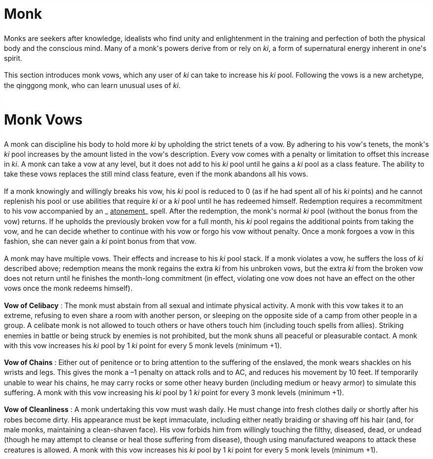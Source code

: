 # Monk

Monks are seekers after knowledge, idealists who find unity and enlightenment in the training and perfection of both the physical body and the conscious mind. Many of a monk's powers derive from or rely on _ki_, a form of supernatural energy inherent in one's spirit.

This section introduces monk vows, which any user of _ki_ can take to increase his _ki_ pool. Following the vows is a new archetype, the qinggong monk, who can learn unusual uses of _ki_.

# Monk Vows

A monk can discipline his body to hold more _ki_ by upholding the strict tenets of a vow. By adhering to his vow's tenets, the monk's _ki_ pool increases by the amount listed in the vow's description. Every vow comes with a penalty or limitation to offset this increase in _ki_. A monk can take a vow at any level, but it does not add to his _ki_ pool until he gains a _ki_ pool as a class feature. The ability to take these vows replaces the still mind class feature, even if the monk abandons all his vows.

If a monk knowingly and willingly breaks his vow, his _ki_ pool is reduced to 0 (as if he had spent all of his _ki_ points) and he cannot replenish his pool or use abilities that require _ki_ or a _ki_ pool until he has redeemed himself. Redemption requires a recommitment to his vow accompanied by an _ [atonement](/pathfinderRPG/prd/spells/atonement.html#_atonement)_ spell. After the redemption, the monk's normal _ki_ pool (without the bonus from the vow) returns. If he upholds the previously broken vow for a full month, his _ki_ pool regains the additional points from taking the vow, and he can decide whether to continue with his vow or forgo his vow without penalty. Once a monk forgoes a vow in this fashion, she can never gain a _ki_ point bonus from that vow.

A monk may have multiple vows. Their effects and increase to his _ki_ pool stack. If a monk violates a vow, he suffers the loss of _ki_ described above; redemption means the monk regains the extra _ki_ from his unbroken vows, but the extra _ki_ from the broken vow does not return until he finishes the month-long commitment (in effect, violating one vow does not have an effect on the other vows once the monk redeems himself).

**Vow of Celibacy** : The monk must abstain from all sexual and intimate physical activity. A monk with this vow takes it to an extreme, refusing to even share a room with another person, or sleeping on the opposite side of a camp from other people in a group. A celibate monk is not allowed to touch others or have others touch him (including touch spells from allies). Striking enemies in battle or being struck by enemies is not prohibited, but the monk shuns all peaceful or pleasurable contact. A monk with this vow increases his _ki_ pool by 1 _ki_ point for every 5 monk levels (minimum +1).

**Vow of Chains** : Either out of penitence or to bring attention to the suffering of the enslaved, the monk wears shackles on his wrists and legs. This gives the monk a –1 penalty on attack rolls and to AC, and reduces his movement by 10 feet. If temporarily unable to wear his chains, he may carry rocks or some other heavy burden (including medium or heavy armor) to simulate this suffering. A monk with this vow increasing his _ki_ pool by 1 _ki_ point for every 3 monk levels (minimum +1).

**Vow of Cleanliness** : A monk undertaking this vow must wash daily. He must change into fresh clothes daily or shortly after his robes become dirty. His appearance must be kept immaculate, including either neatly braiding or shaving off his hair (and, for male monks, maintaining a clean-shaven face). His vow forbids him from willingly touching the filthy, diseased, dead, or undead (though he may attempt to cleanse or heal those suffering from disease), though using manufactured weapons to attack these creatures is allowed. A monk with this vow increases his _ki_ pool by 1 _ki_ point for every 5 monk levels (minimum +1).
